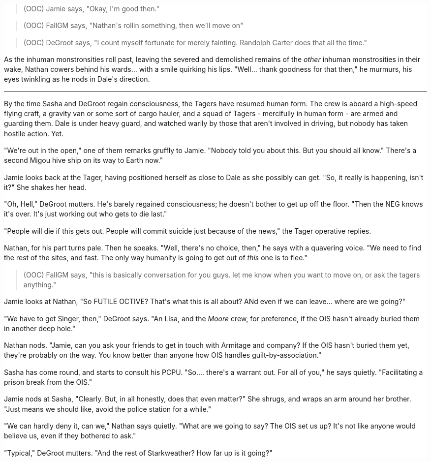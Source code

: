 > (OOC) Jamie says, "Okay, I'm good then."

> (OOC) FallGM says, "Nathan's rollin something, then we'll move on"

> (OOC) DeGroot says, "I count myself fortunate for merely fainting. Randolph Carter does that all the time."

As the inhuman monstronsities roll past, leaving the severed and demolished remains of the _other_ inhuman monstrosities in their wake, Nathan cowers behind his wards... with a smile quirking his lips. "Well... thank goodness for that then," he murmurs, his eyes twinkling as he nods in Dale's direction.

---

By the time Sasha and DeGroot regain consciousness, the Tagers have resumed human form. The crew is aboard a high-speed flying craft, a gravity van or some sort of cargo hauler, and a squad of Tagers - mercifully in human form - are armed and guarding them. Dale is under heavy guard, and watched warily by those that aren't involved in driving, but nobody has taken hostile action. Yet.

"We're out in the open," one of them remarks gruffly to Jamie. "Nobody told you about this. But you should all know." There's a second Migou hive ship on its way to Earth now."

Jamie looks back at the Tager, having positioned herself as close to Dale as she possibly can get. "So, it really is happening, isn't it?" She shakes her head.

"Oh, Hell," DeGroot mutters. He's barely regained consciousness; he doesn't bother to get up off the floor. "Then the NEG knows it's over. It's just working out who gets to die last."

"People will die if this gets out. People will commit suicide just because of the news," the Tager operative replies.

Nathan, for his part turns pale. Then he speaks. "Well, there's no choice, then," he says with a quavering voice. "We need to find the rest of the sites, and fast. The only way humanity is going to get out of _this_ one is to flee."

> (OOC) FallGM says, "this is basically conversation for you guys. let me know when you want to move on, or ask the tagers anything."

Jamie looks at Nathan, "So FUTILE OCTIVE? That's what this is all about? ANd even if we can leave... where are we going?"

"We have to get Singer, then," DeGroot says. "An Lisa, and the _Moore_ crew, for preference, if the OIS hasn't already buried them in another deep hole."

Nathan nods. "Jamie, can you ask your friends to get in touch with Armitage and company? If the OIS hasn't buried them yet, they're probably on the way. You know better than anyone how OIS handles guilt-by-association."

Sasha has come round, and starts to consult his PCPU. "So.... there's a warrant out. For all of you," he says quietly. "Facilitating a prison break from the OIS."

Jamie nods at Sasha, "Clearly. But, in all honestly, does that even matter?" She shrugs, and wraps an arm around her brother. "Just means we should like, avoid the police station for a while."

"We can hardly deny it, can we," Nathan says quietly. "What are we going to say? The OIS set us up? It's not like anyone would believe us, even if they bothered to ask."

"Typical," DeGroot mutters. "And the rest of Starkweather? How far up is it going?"
